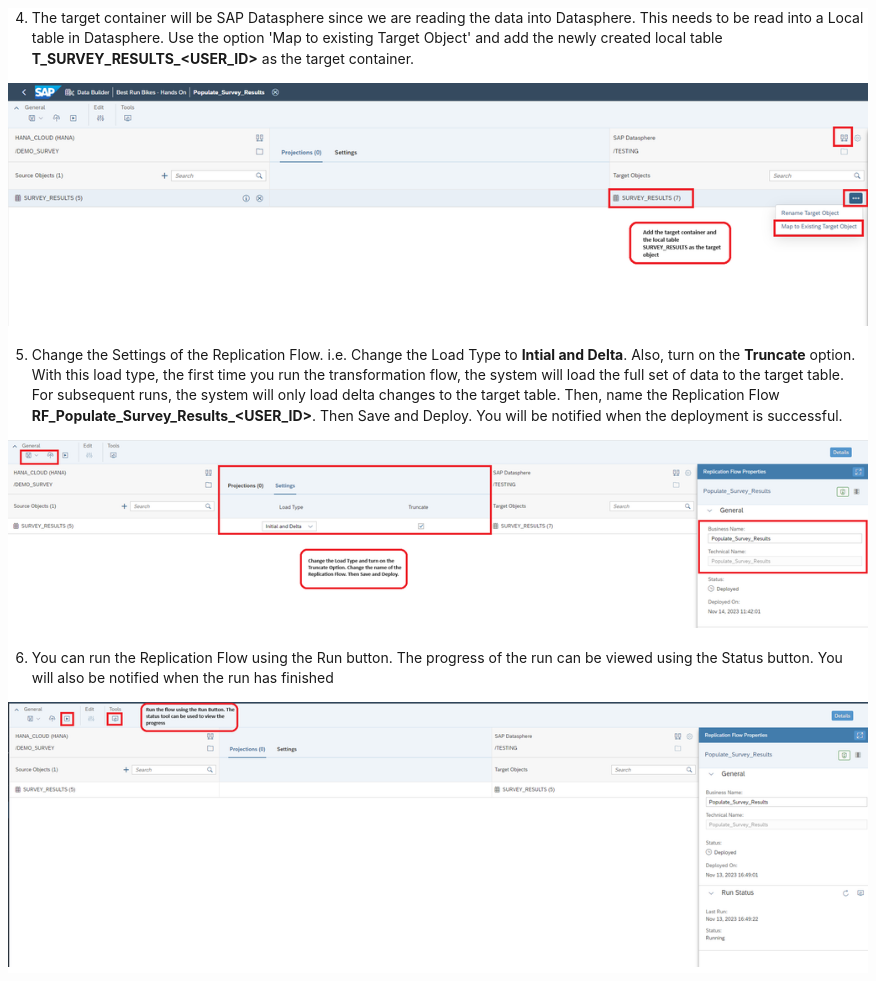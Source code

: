 4. The target container will be SAP Datasphere since we are reading the data into Datasphere. This needs to be read into a Local table in Datasphere. Use the option 'Map to existing Target Object'  and add the newly created local table **T_SURVEY_RESULTS_<USER_ID>** as the target container. 

![Add Target Container](./images-dsp_integration_1-connect_to_hana_cloud_access_data/DS_Add_target_conatiner.png)

5. Change the Settings of the Replication Flow. i.e. Change the Load Type to **Intial and Delta**. Also, turn on the **Truncate** option.
With this load type, the first time you run the transformation flow, the system will load the full set of data to the target table. For subsequent runs, the system will only load delta changes to the target table.
Then, name the Replication Flow **RF_Populate_Survey_Results_<USER_ID>**. Then Save and Deploy. You will be notified when the deployment is successful.

![Save Replication Flow](./images-dsp_integration_1-connect_to_hana_cloud_access_data/DS_Save_RF.png)

6. You can run the Replication Flow using the Run button. The progress of the run can be viewed using the Status button. You will also be notified when the run has finished

![Run Replication Flow](./images-dsp_integration_1-connect_to_hana_cloud_access_data/DS_Run_RF.png)
